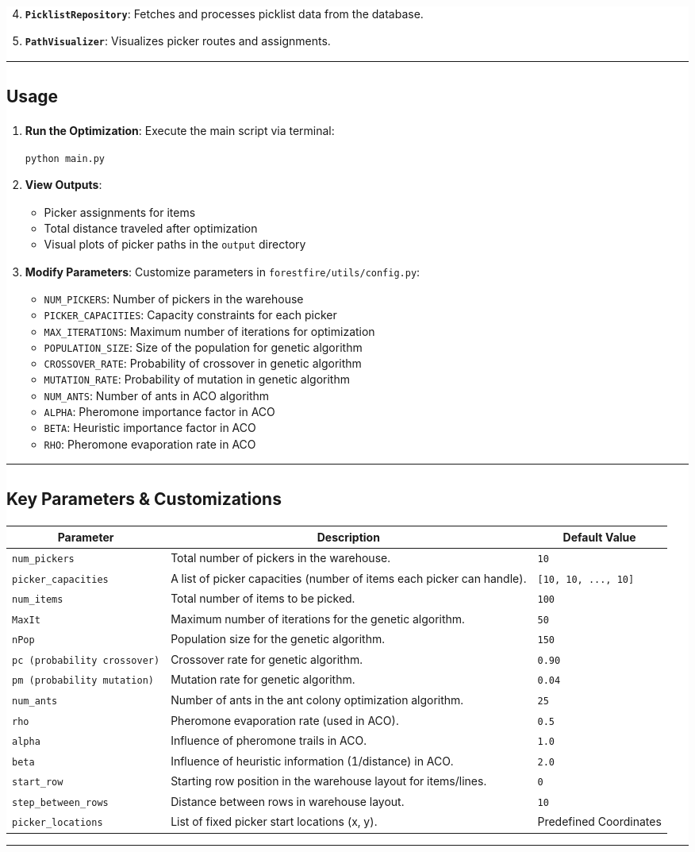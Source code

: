 4. **`PicklistRepository`**:
   Fetches and processes picklist data from the database.

5. **`PathVisualizer`**:
   Visualizes picker routes and assignments.

---

## Usage

1. **Run the Optimization**:
   Execute the main script via terminal:
   ```bash
   python main.py
   ```

2. **View Outputs**:
   - Picker assignments for items
   - Total distance traveled after optimization
   - Visual plots of picker paths in the `output` directory

3. **Modify Parameters**:
   Customize parameters in `forestfire/utils/config.py`:
   - `NUM_PICKERS`: Number of pickers in the warehouse
   - `PICKER_CAPACITIES`: Capacity constraints for each picker
   - `MAX_ITERATIONS`: Maximum number of iterations for optimization
   - `POPULATION_SIZE`: Size of the population for genetic algorithm
   - `CROSSOVER_RATE`: Probability of crossover in genetic algorithm
   - `MUTATION_RATE`: Probability of mutation in genetic algorithm
   - `NUM_ANTS`: Number of ants in ACO algorithm
   - `ALPHA`: Pheromone importance factor in ACO
   - `BETA`: Heuristic importance factor in ACO
   - `RHO`: Pheromone evaporation rate in ACO

---

## Key Parameters & Customizations

| **Parameter**                 | **Description**                                                                                     | **Default Value**      |
|-------------------------------|-----------------------------------------------------------------------------------------------------|------------------------|
| `num_pickers`                 | Total number of pickers in the warehouse.                                                           | `10`                   |
| `picker_capacities`           | A list of picker capacities (number of items each picker can handle).                               | `[10, 10, ..., 10]`    |
| `num_items`                   | Total number of items to be picked.                                                                 | `100`                  |
| `MaxIt`                       | Maximum number of iterations for the genetic algorithm.                                             | `50`                   |
| `nPop`                        | Population size for the genetic algorithm.                                                          | `150`                  |
| `pc (probability crossover)`  | Crossover rate for genetic algorithm.                                                               | `0.90`                 |
| `pm (probability mutation)`   | Mutation rate for genetic algorithm.                                                                | `0.04`                 |
| `num_ants`                    | Number of ants in the ant colony optimization algorithm.                                            | `25`                   |
| `rho`                         | Pheromone evaporation rate (used in ACO).                                                           | `0.5`                  |
| `alpha`                       | Influence of pheromone trails in ACO.                                                               | `1.0`                  |
| `beta`                        | Influence of heuristic information (1/distance) in ACO.                                             | `2.0`                  |
| `start_row`                   | Starting row position in the warehouse layout for items/lines.                                      | `0`                    |
| `step_between_rows`           | Distance between rows in warehouse layout.                                                          | `10`                   |
| `picker_locations`            | List of fixed picker start locations (x, y).                                                        | Predefined Coordinates |

---
